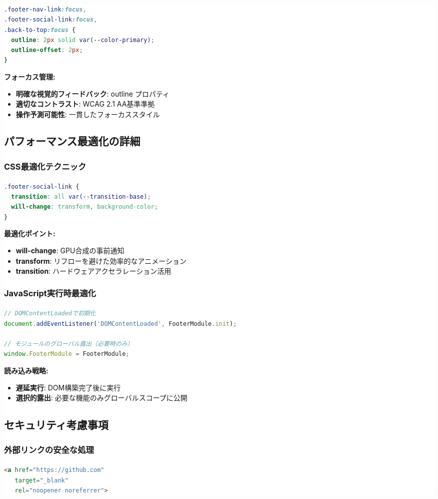 ```css
.footer-nav-link:focus,
.footer-social-link:focus,
.back-to-top:focus {
  outline: 2px solid var(--color-primary);
  outline-offset: 2px;
}
```

**フォーカス管理:**
- **明確な視覚的フィードバック**: outline プロパティ
- **適切なコントラスト**: WCAG 2.1 AA基準準拠
- **操作予測可能性**: 一貫したフォーカススタイル

## パフォーマンス最適化の詳細

### CSS最適化テクニック

```css
.footer-social-link {
  transition: all var(--transition-base);
  will-change: transform, background-color;
}
```

**最適化ポイント:**
- **will-change**: GPU合成の事前通知
- **transform**: リフローを避けた効率的なアニメーション
- **transition**: ハードウェアアクセラレーション活用

### JavaScript実行時最適化

```javascript
// DOMContentLoadedで初期化
document.addEventListener('DOMContentLoaded', FooterModule.init);

// モジュールのグローバル露出（必要時のみ）
window.FooterModule = FooterModule;
```

**読み込み戦略:**
- **遅延実行**: DOM構築完了後に実行
- **選択的露出**: 必要な機能のみグローバルスコープに公開

## セキュリティ考慮事項

### 外部リンクの安全な処理

```html
<a href="https://github.com" 
   target="_blank"
   rel="noopener noreferrer">
```
